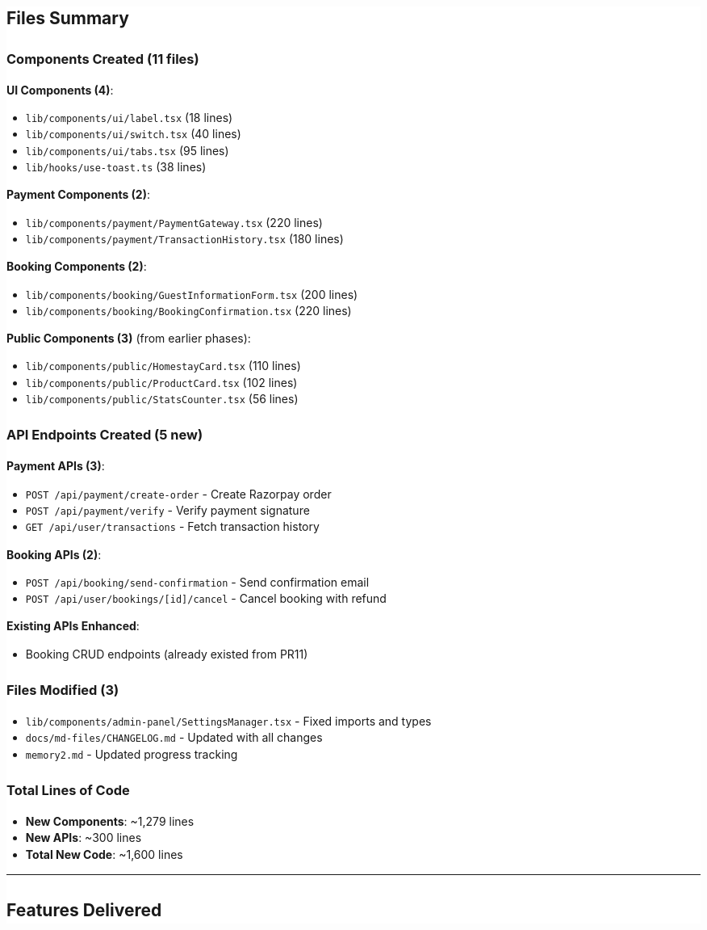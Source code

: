
## Files Summary

### Components Created (11 files)

**UI Components (4)**:
- `lib/components/ui/label.tsx` (18 lines)
- `lib/components/ui/switch.tsx` (40 lines)
- `lib/components/ui/tabs.tsx` (95 lines)
- `lib/hooks/use-toast.ts` (38 lines)

**Payment Components (2)**:
- `lib/components/payment/PaymentGateway.tsx` (220 lines)
- `lib/components/payment/TransactionHistory.tsx` (180 lines)

**Booking Components (2)**:
- `lib/components/booking/GuestInformationForm.tsx` (200 lines)
- `lib/components/booking/BookingConfirmation.tsx` (220 lines)

**Public Components (3)** (from earlier phases):
- `lib/components/public/HomestayCard.tsx` (110 lines)
- `lib/components/public/ProductCard.tsx` (102 lines)
- `lib/components/public/StatsCounter.tsx` (56 lines)

### API Endpoints Created (5 new)

**Payment APIs (3)**:
- `POST /api/payment/create-order` - Create Razorpay order
- `POST /api/payment/verify` - Verify payment signature
- `GET /api/user/transactions` - Fetch transaction history

**Booking APIs (2)**:
- `POST /api/booking/send-confirmation` - Send confirmation email
- `POST /api/user/bookings/[id]/cancel` - Cancel booking with refund

**Existing APIs Enhanced**:
- Booking CRUD endpoints (already existed from PR11)

### Files Modified (3)

- `lib/components/admin-panel/SettingsManager.tsx` - Fixed imports and types
- `docs/md-files/CHANGELOG.md` - Updated with all changes
- `memory2.md` - Updated progress tracking

### Total Lines of Code
- **New Components**: ~1,279 lines
- **New APIs**: ~300 lines
- **Total New Code**: ~1,600 lines

---

## Features Delivered

